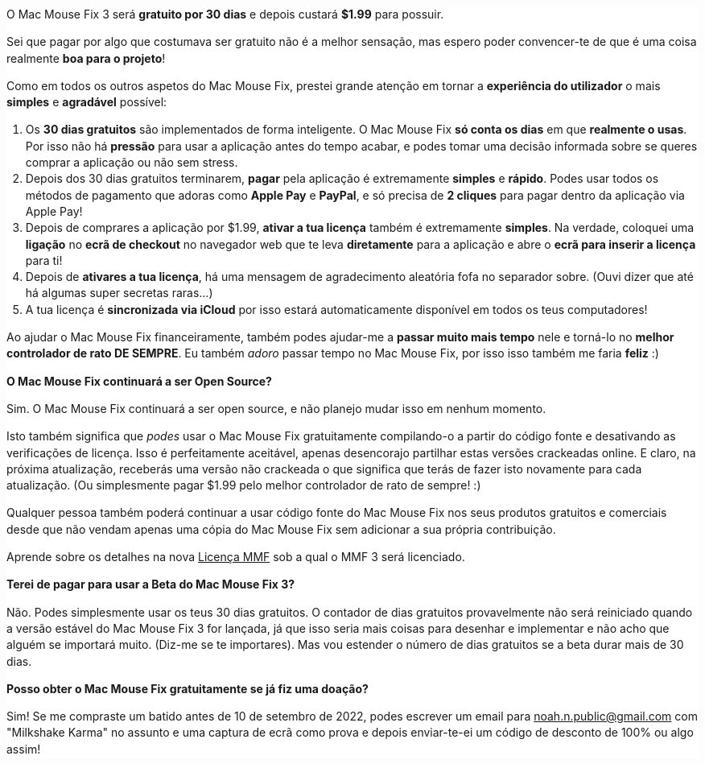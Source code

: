 O Mac Mouse Fix 3 será **gratuito por 30 dias** e depois custará **$1.99** para possuir.

Sei que pagar por algo que costumava ser gratuito não é a melhor sensação, mas espero poder convencer-te de que é uma coisa realmente **boa para o projeto**!

Como em todos os outros aspetos do Mac Mouse Fix, prestei grande atenção em tornar a **experiência do utilizador** o mais **simples** e **agradável** possível:

1. Os **30 dias gratuitos** são implementados de forma inteligente. O Mac Mouse Fix **só conta os dias** em que **realmente o usas**. Por isso não há **pressão** para usar a aplicação antes do tempo acabar, e podes tomar uma decisão informada sobre se queres comprar a aplicação ou não sem stress.
2. Depois dos 30 dias gratuitos terminarem, **pagar** pela aplicação é extremamente **simples** e **rápido**. Podes usar todos os métodos de pagamento que adoras como **Apple Pay** e **PayPal**, e só precisa de **2 cliques** para pagar dentro da aplicação via Apple Pay!
3. Depois de comprares a aplicação por $1.99, **ativar a tua licença** também é extremamente **simples**. Na verdade, coloquei uma **ligação** no **ecrã de checkout** no navegador web que te leva **diretamente** para a aplicação e abre o **ecrã para inserir a licença** para ti!
4. Depois de **ativares a tua licença**, há uma mensagem de agradecimento aleatória fofa no separador sobre. (Ouvi dizer que até há algumas super secretas raras...)
5. A tua licença é **sincronizada via iCloud** por isso estará automaticamente disponível em todos os teus computadores!

Ao ajudar o Mac Mouse Fix financeiramente, também podes ajudar-me a **passar muito mais tempo** nele e torná-lo no **melhor controlador de rato DE SEMPRE**.
Eu também _adoro_ passar tempo no Mac Mouse Fix, por isso isso também me faria **feliz** :)

**O Mac Mouse Fix continuará a ser Open Source?**

Sim. O Mac Mouse Fix continuará a ser open source, e não planejo mudar isso em nenhum momento.

Isto também significa que *podes* usar o Mac Mouse Fix gratuitamente compilando-o a partir do código fonte e desativando as verificações de licença. Isso é perfeitamente aceitável, apenas desencorajo partilhar estas versões crackeadas online.
E claro, na próxima atualização, receberás uma versão não crackeada o que significa que terás de fazer isto novamente para cada atualização. (Ou simplesmente pagar $1.99 pelo melhor controlador de rato de sempre! :)

Qualquer pessoa também poderá continuar a usar código fonte do Mac Mouse Fix nos seus produtos gratuitos e comerciais desde que não vendam apenas uma cópia do Mac Mouse Fix sem adicionar a sua própria contribuição.

Aprende sobre os detalhes na nova [Licença MMF](https://github.com/noah-nuebling/mac-mouse-fix/blob/version-3/LICENSE) sob a qual o MMF 3 será licenciado.

**Terei de pagar para usar a Beta do Mac Mouse Fix 3?**

Não. Podes simplesmente usar os teus 30 dias gratuitos. O contador de dias gratuitos provavelmente não será reiniciado quando a versão estável do Mac Mouse Fix 3 for lançada, já que isso seria mais coisas para desenhar e implementar e não acho que alguém se importará muito. (Diz-me se te importares). Mas vou estender o número de dias gratuitos se a beta durar mais de 30 dias.

**Posso obter o Mac Mouse Fix gratuitamente se já fiz uma doação?**

Sim! Se me compraste um batido antes de 10 de setembro de 2022, podes escrever um email para noah.n.public@gmail.com com "Milkshake Karma" no assunto e uma captura de ecrã como prova e depois enviar-te-ei um código de desconto de 100% ou algo assim!
